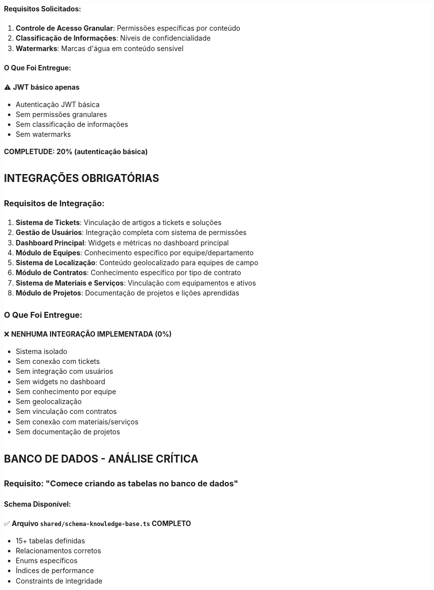 #### Requisitos Solicitados:
1. **Controle de Acesso Granular**: Permissões específicas por conteúdo
2. **Classificação de Informações**: Níveis de confidencialidade
3. **Watermarks**: Marcas d'água em conteúdo sensível

#### O Que Foi Entregue:
⚠️ **JWT básico apenas**
- Autenticação JWT básica
- Sem permissões granulares
- Sem classificação de informações
- Sem watermarks

**COMPLETUDE: 20% (autenticação básica)**

## INTEGRAÇÕES OBRIGATÓRIAS

### Requisitos de Integração:
1. **Sistema de Tickets**: Vinculação de artigos a tickets e soluções
2. **Gestão de Usuários**: Integração completa com sistema de permissões
3. **Dashboard Principal**: Widgets e métricas no dashboard principal
4. **Módulo de Equipes**: Conhecimento específico por equipe/departamento
5. **Sistema de Localização**: Conteúdo geolocalizado para equipes de campo
6. **Módulo de Contratos**: Conhecimento específico por tipo de contrato
7. **Sistema de Materiais e Serviços**: Vinculação com equipamentos e ativos
8. **Módulo de Projetos**: Documentação de projetos e lições aprendidas

### O Que Foi Entregue:
❌ **NENHUMA INTEGRAÇÃO IMPLEMENTADA (0%)**
- Sistema isolado
- Sem conexão com tickets
- Sem integração com usuários
- Sem widgets no dashboard
- Sem conhecimento por equipe
- Sem geolocalização
- Sem vinculação com contratos
- Sem conexão com materiais/serviços
- Sem documentação de projetos

## BANCO DE DADOS - ANÁLISE CRÍTICA

### Requisito: "Comece criando as tabelas no banco de dados"

#### Schema Disponível:
✅ **Arquivo `shared/schema-knowledge-base.ts` COMPLETO**
- 15+ tabelas definidas
- Relacionamentos corretos
- Enums específicos
- Índices de performance
- Constraints de integridade
